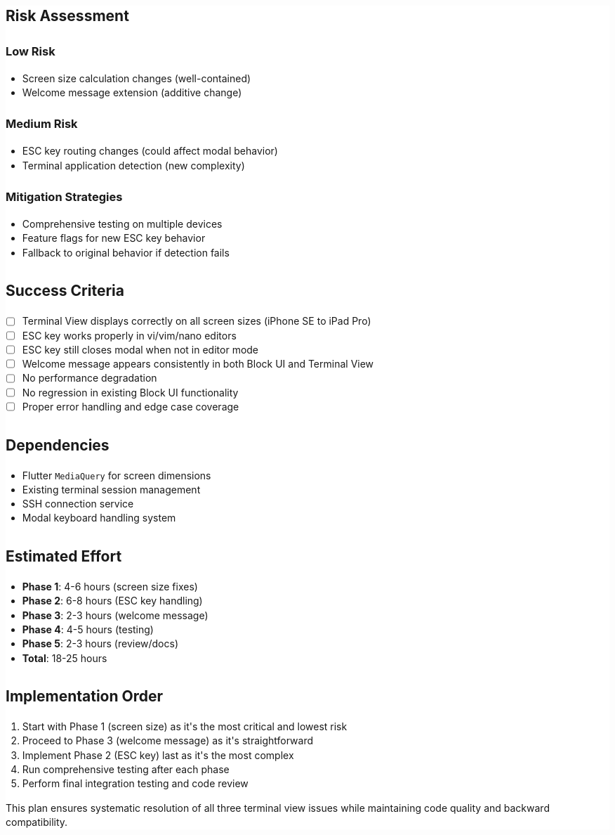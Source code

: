 ## Risk Assessment

### Low Risk
- Screen size calculation changes (well-contained)
- Welcome message extension (additive change)

### Medium Risk
- ESC key routing changes (could affect modal behavior)
- Terminal application detection (new complexity)

### Mitigation Strategies
- Comprehensive testing on multiple devices
- Feature flags for new ESC key behavior
- Fallback to original behavior if detection fails

## Success Criteria
- [ ] Terminal View displays correctly on all screen sizes (iPhone SE to iPad Pro)
- [ ] ESC key works properly in vi/vim/nano editors
- [ ] ESC key still closes modal when not in editor mode
- [ ] Welcome message appears consistently in both Block UI and Terminal View
- [ ] No performance degradation
- [ ] No regression in existing Block UI functionality
- [ ] Proper error handling and edge case coverage

## Dependencies
- Flutter `MediaQuery` for screen dimensions
- Existing terminal session management
- SSH connection service
- Modal keyboard handling system

## Estimated Effort
- **Phase 1**: 4-6 hours (screen size fixes)
- **Phase 2**: 6-8 hours (ESC key handling)
- **Phase 3**: 2-3 hours (welcome message)
- **Phase 4**: 4-5 hours (testing)
- **Phase 5**: 2-3 hours (review/docs)
- **Total**: 18-25 hours

## Implementation Order
1. Start with Phase 1 (screen size) as it's the most critical and lowest risk
2. Proceed to Phase 3 (welcome message) as it's straightforward
3. Implement Phase 2 (ESC key) last as it's the most complex
4. Run comprehensive testing after each phase
5. Perform final integration testing and code review

This plan ensures systematic resolution of all three terminal view issues while maintaining code quality and backward compatibility.